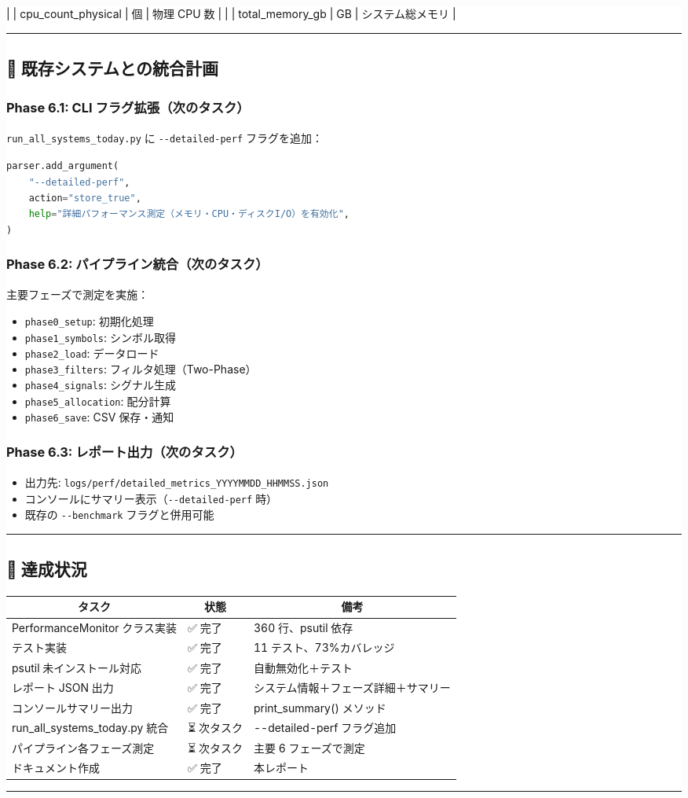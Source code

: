|                  | cpu_count_physical | 個     | 物理 CPU 数                           |
|                  | total_memory_gb    | GB     | システム総メモリ                      |

---

## 🔄 既存システムとの統合計画

### Phase 6.1: CLI フラグ拡張（次のタスク）

`run_all_systems_today.py` に `--detailed-perf` フラグを追加：

```python
parser.add_argument(
    "--detailed-perf",
    action="store_true",
    help="詳細パフォーマンス測定（メモリ・CPU・ディスクI/O）を有効化",
)
```

### Phase 6.2: パイプライン統合（次のタスク）

主要フェーズで測定を実施：

- `phase0_setup`: 初期化処理
- `phase1_symbols`: シンボル取得
- `phase2_load`: データロード
- `phase3_filters`: フィルタ処理（Two-Phase）
- `phase4_signals`: シグナル生成
- `phase5_allocation`: 配分計算
- `phase6_save`: CSV 保存・通知

### Phase 6.3: レポート出力（次のタスク）

- 出力先: `logs/perf/detailed_metrics_YYYYMMDD_HHMMSS.json`
- コンソールにサマリー表示（`--detailed-perf` 時）
- 既存の `--benchmark` フラグと併用可能

---

## 🎯 達成状況

| タスク                        | 状態        | 備考                                 |
| ----------------------------- | ----------- | ------------------------------------ |
| PerformanceMonitor クラス実装 | ✅ 完了     | 360 行、psutil 依存                  |
| テスト実装                    | ✅ 完了     | 11 テスト、73%カバレッジ             |
| psutil 未インストール対応     | ✅ 完了     | 自動無効化＋テスト                   |
| レポート JSON 出力            | ✅ 完了     | システム情報＋フェーズ詳細＋サマリー |
| コンソールサマリー出力        | ✅ 完了     | print_summary() メソッド             |
| run_all_systems_today.py 統合 | ⏳ 次タスク | --detailed-perf フラグ追加           |
| パイプライン各フェーズ測定    | ⏳ 次タスク | 主要 6 フェーズで測定                |
| ドキュメント作成              | ✅ 完了     | 本レポート                           |

---
